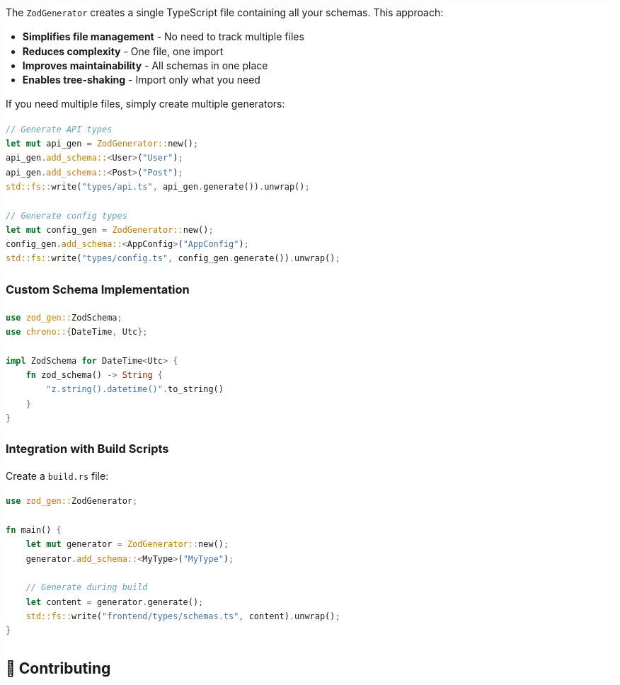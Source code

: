 The `ZodGenerator` creates a single TypeScript file containing all your schemas. This approach:

- **Simplifies file management** - No need to track multiple files
- **Reduces complexity** - One file, one import
- **Improves maintainability** - All schemas in one place
- **Enables tree-shaking** - Import only what you need

If you need multiple files, simply create multiple generators:

```rust
// Generate API types
let mut api_gen = ZodGenerator::new();
api_gen.add_schema::<User>("User");
api_gen.add_schema::<Post>("Post");
std::fs::write("types/api.ts", api_gen.generate()).unwrap();

// Generate config types
let mut config_gen = ZodGenerator::new();
config_gen.add_schema::<AppConfig>("AppConfig");
std::fs::write("types/config.ts", config_gen.generate()).unwrap();
```

### Custom Schema Implementation

```rust
use zod_gen::ZodSchema;
use chrono::{DateTime, Utc};

impl ZodSchema for DateTime<Utc> {
    fn zod_schema() -> String {
        "z.string().datetime()".to_string()
    }
}
```

### Integration with Build Scripts

Create a `build.rs` file:

```rust
use zod_gen::ZodGenerator;

fn main() {
    let mut generator = ZodGenerator::new();
    generator.add_schema::<MyType>("MyType");

    // Generate during build
    let content = generator.generate();
    std::fs::write("frontend/types/schemas.ts", content).unwrap();
}
```

## 🤝 Contributing
